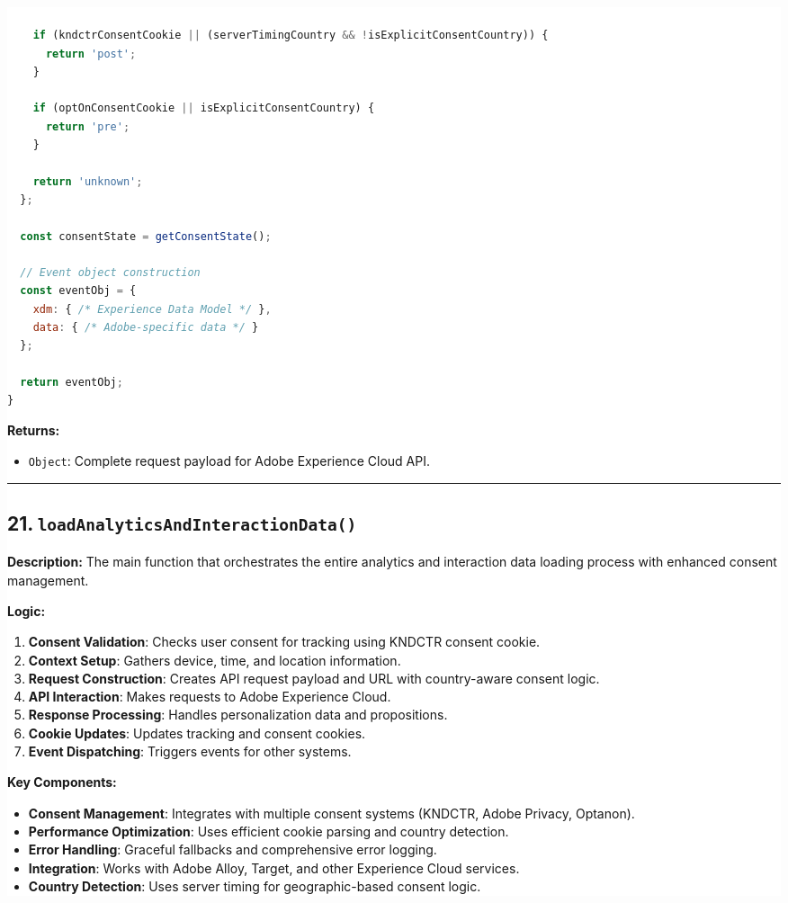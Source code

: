```javascript

    if (kndctrConsentCookie || (serverTimingCountry && !isExplicitConsentCountry)) {
      return 'post';
    }

    if (optOnConsentCookie || isExplicitConsentCountry) {
      return 'pre';
    }

    return 'unknown';
  };

  const consentState = getConsentState();
  
  // Event object construction
  const eventObj = {
    xdm: { /* Experience Data Model */ },
    data: { /* Adobe-specific data */ }
  };

  return eventObj;
}
```

**Returns:**
- `Object`: Complete request payload for Adobe Experience Cloud API.

---

## **21. `loadAnalyticsAndInteractionData()`**

**Description:**
The main function that orchestrates the entire analytics and interaction data loading process with enhanced consent management.

**Logic:**
1. **Consent Validation**: Checks user consent for tracking using KNDCTR consent cookie.
2. **Context Setup**: Gathers device, time, and location information.
3. **Request Construction**: Creates API request payload and URL with country-aware consent logic.
4. **API Interaction**: Makes requests to Adobe Experience Cloud.
5. **Response Processing**: Handles personalization data and propositions.
6. **Cookie Updates**: Updates tracking and consent cookies.
7. **Event Dispatching**: Triggers events for other systems.

**Key Components:**
- **Consent Management**: Integrates with multiple consent systems (KNDCTR, Adobe Privacy, Optanon).
- **Performance Optimization**: Uses efficient cookie parsing and country detection.
- **Error Handling**: Graceful fallbacks and comprehensive error logging.
- **Integration**: Works with Adobe Alloy, Target, and other Experience Cloud services.
- **Country Detection**: Uses server timing for geographic-based consent logic.
